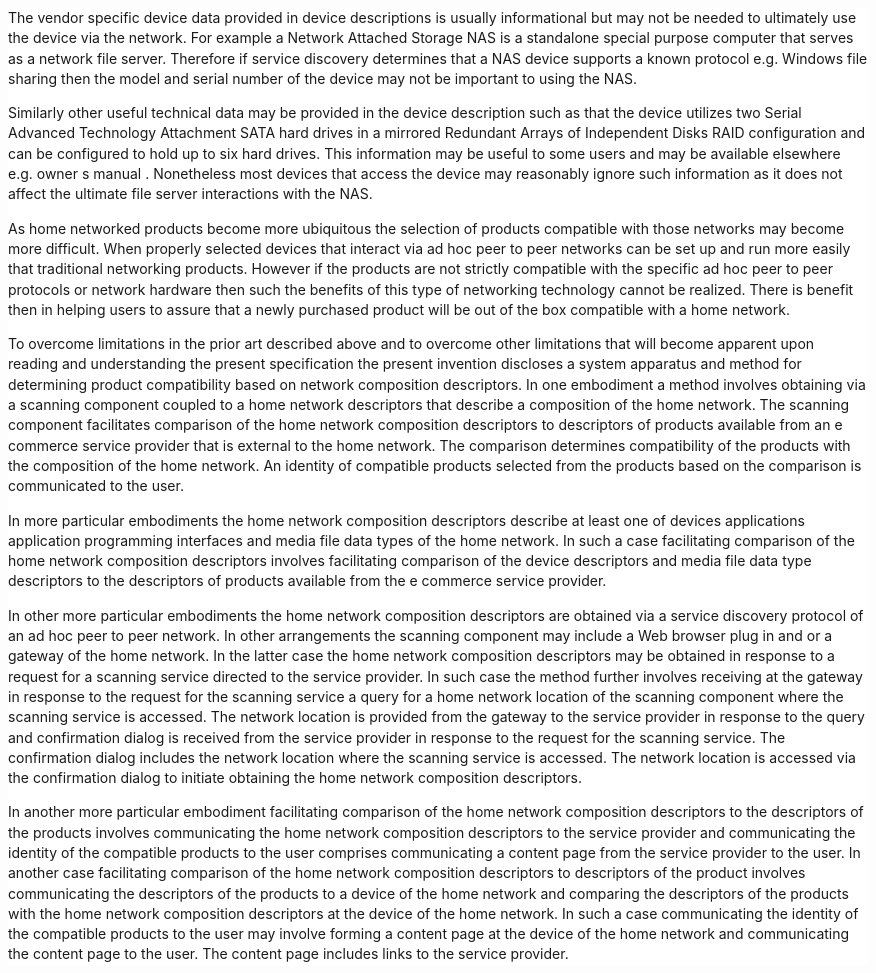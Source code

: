 The vendor specific device data provided in device descriptions is usually informational but may not be needed to ultimately use the device via the network. For example a Network Attached Storage NAS is a standalone special purpose computer that serves as a network file server. Therefore if service discovery determines that a NAS device supports a known protocol e.g. Windows file sharing then the model and serial number of the device may not be important to using the NAS.

Similarly other useful technical data may be provided in the device description such as that the device utilizes two Serial Advanced Technology Attachment SATA hard drives in a mirrored Redundant Arrays of Independent Disks RAID configuration and can be configured to hold up to six hard drives. This information may be useful to some users and may be available elsewhere e.g. owner s manual . Nonetheless most devices that access the device may reasonably ignore such information as it does not affect the ultimate file server interactions with the NAS.

As home networked products become more ubiquitous the selection of products compatible with those networks may become more difficult. When properly selected devices that interact via ad hoc peer to peer networks can be set up and run more easily that traditional networking products. However if the products are not strictly compatible with the specific ad hoc peer to peer protocols or network hardware then such the benefits of this type of networking technology cannot be realized. There is benefit then in helping users to assure that a newly purchased product will be out of the box compatible with a home network.

To overcome limitations in the prior art described above and to overcome other limitations that will become apparent upon reading and understanding the present specification the present invention discloses a system apparatus and method for determining product compatibility based on network composition descriptors. In one embodiment a method involves obtaining via a scanning component coupled to a home network descriptors that describe a composition of the home network. The scanning component facilitates comparison of the home network composition descriptors to descriptors of products available from an e commerce service provider that is external to the home network. The comparison determines compatibility of the products with the composition of the home network. An identity of compatible products selected from the products based on the comparison is communicated to the user.

In more particular embodiments the home network composition descriptors describe at least one of devices applications application programming interfaces and media file data types of the home network. In such a case facilitating comparison of the home network composition descriptors involves facilitating comparison of the device descriptors and media file data type descriptors to the descriptors of products available from the e commerce service provider.

In other more particular embodiments the home network composition descriptors are obtained via a service discovery protocol of an ad hoc peer to peer network. In other arrangements the scanning component may include a Web browser plug in and or a gateway of the home network. In the latter case the home network composition descriptors may be obtained in response to a request for a scanning service directed to the service provider. In such case the method further involves receiving at the gateway in response to the request for the scanning service a query for a home network location of the scanning component where the scanning service is accessed. The network location is provided from the gateway to the service provider in response to the query and confirmation dialog is received from the service provider in response to the request for the scanning service. The confirmation dialog includes the network location where the scanning service is accessed. The network location is accessed via the confirmation dialog to initiate obtaining the home network composition descriptors.

In another more particular embodiment facilitating comparison of the home network composition descriptors to the descriptors of the products involves communicating the home network composition descriptors to the service provider and communicating the identity of the compatible products to the user comprises communicating a content page from the service provider to the user. In another case facilitating comparison of the home network composition descriptors to descriptors of the product involves communicating the descriptors of the products to a device of the home network and comparing the descriptors of the products with the home network composition descriptors at the device of the home network. In such a case communicating the identity of the compatible products to the user may involve forming a content page at the device of the home network and communicating the content page to the user. The content page includes links to the service provider.
